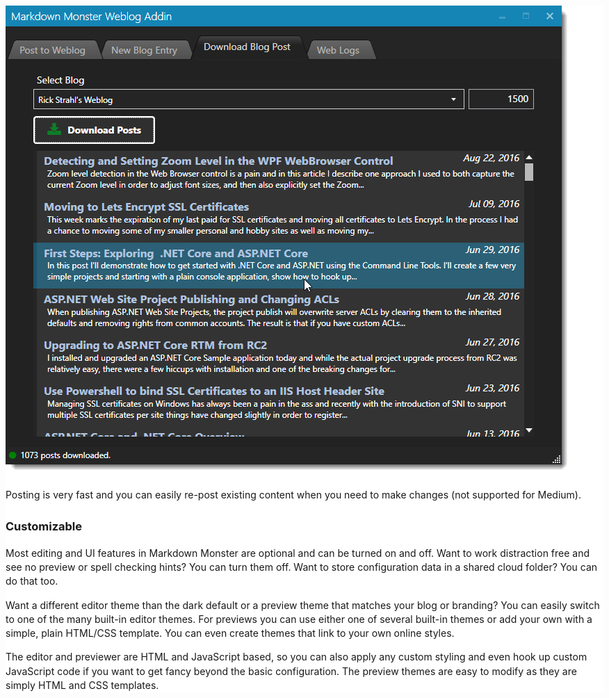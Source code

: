 ![Weblog Publishing Addin](WebLogPublishingAddin_download.png)  

Posting is very fast and you can easily re-post existing content when you need to make changes (not supported for Medium).

### Customizable
Most editing and UI features in Markdown Monster are optional and can be turned on and off. Want to work distraction free and see no preview or spell checking hints? You can turn them off. Want to store configuration data in a shared cloud folder? You can do that too.

Want a different editor theme than the dark default or a preview theme that matches your blog or branding? You can easily switch to one of the many built-in editor themes. For previews you can use either one of several built-in themes or add your own with a simple, plain HTML/CSS template. You can even create themes that link to your own online styles.

The editor and previewer are HTML and JavaScript based, so you can also apply any custom styling and even hook up custom JavaScript code if you want to get fancy beyond the basic configuration. The preview themes are easy to modify as they are simply HTML and CSS templates.
